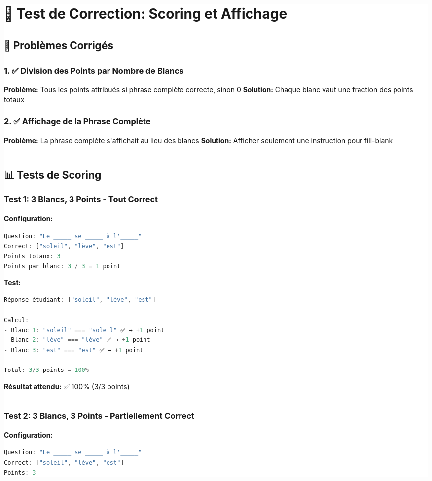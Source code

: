 # 🧪 Test de Correction: Scoring et Affichage

## 🎯 Problèmes Corrigés

### 1. ✅ Division des Points par Nombre de Blancs
**Problème:** Tous les points attribués si phrase complète correcte, sinon 0
**Solution:** Chaque blanc vaut une fraction des points totaux

### 2. ✅ Affichage de la Phrase Complète
**Problème:** La phrase complète s'affichait au lieu des blancs
**Solution:** Afficher seulement une instruction pour fill-blank

---

## 📊 Tests de Scoring

### Test 1: 3 Blancs, 3 Points - Tout Correct

**Configuration:**
```javascript
Question: "Le _____ se _____ à l'_____"
Correct: ["soleil", "lève", "est"]
Points totaux: 3
Points par blanc: 3 / 3 = 1 point
```

**Test:**
```javascript
Réponse étudiant: ["soleil", "lève", "est"]

Calcul:
- Blanc 1: "soleil" === "soleil" ✅ → +1 point
- Blanc 2: "lève" === "lève" ✅ → +1 point
- Blanc 3: "est" === "est" ✅ → +1 point

Total: 3/3 points = 100%
```

**Résultat attendu:** ✅ 100% (3/3 points)

---

### Test 2: 3 Blancs, 3 Points - Partiellement Correct

**Configuration:**
```javascript
Question: "Le _____ se _____ à l'_____"
Correct: ["soleil", "lève", "est"]
Points: 3
```
